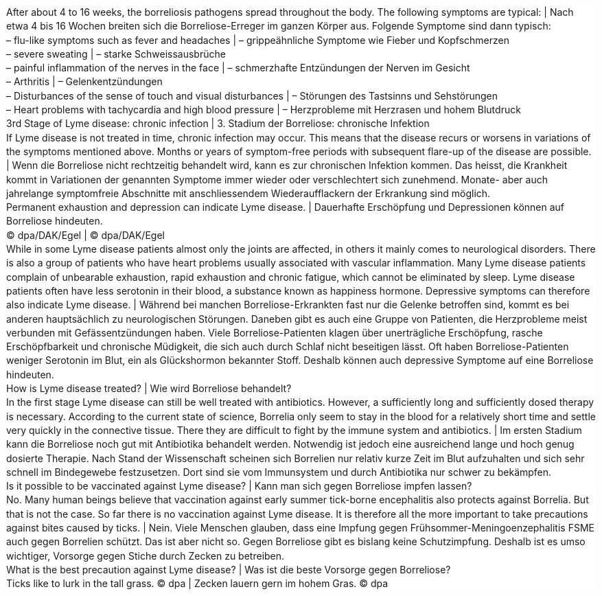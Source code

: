 After about 4 to 16 weeks, the borreliosis pathogens spread throughout the body. The following symptoms are typical:  | Nach etwa 4 bis 16 Wochen breiten sich die Borreliose-Erreger im ganzen Körper aus. Folgende Symptome sind dann typisch:   
– flu-like symptoms such as fever and headaches  | – grippeähnliche Symptome wie Fieber und Kopfschmerzen   
– severe sweating  | – starke Schweissausbrüche   
– painful inflammation of the nerves in the face  | – schmerzhafte Entzündungen der Nerven im Gesicht   
– Arthritis  | – Gelenkentzündungen   
– Disturbances of the sense of touch and visual disturbances  | – Störungen des Tastsinns und Sehstörungen   
– Heart problems with tachycardia and high blood pressure  | – Herzprobleme mit Herzrasen und hohem Blutdruck   
3rd Stage of Lyme disease: chronic infection  | 3. Stadium der Borreliose: chronische Infektion   
If Lyme disease is not treated in time, chronic infection may occur. This means that the disease recurs or worsens in variations of the symptoms mentioned above. Months or years of symptom-free periods with subsequent flare-up of the disease are possible.  | Wenn die Borreliose nicht rechtzeitig behandelt wird, kann es zur chronischen Infektion kommen. Das heisst, die Krankheit kommt in Variationen der genannten Symptome immer wieder oder verschlechtert sich zunehmend. Monate- aber auch jahrelange symptomfreie Abschnitte mit anschliessendem Wiederaufflackern der Erkrankung sind möglich.   
Permanent exhaustion and depression can indicate Lyme disease.  | Dauerhafte Erschöpfung und Depressionen können auf Borreliose hindeuten.   
© dpa/DAK/Egel  | © dpa/DAK/Egel   
While in some Lyme disease patients almost only the joints are affected, in others it mainly comes to neurological disorders. There is also a group of patients who have heart problems usually associated with vascular inflammation. Many Lyme disease patients complain of unbearable exhaustion, rapid exhaustion and chronic fatigue, which cannot be eliminated by sleep. Lyme disease patients often have less serotonin in their blood, a substance known as happiness hormone. Depressive symptoms can therefore also indicate Lyme disease.  | Während bei manchen Borreliose-Erkrankten fast nur die Gelenke betroffen sind, kommt es bei anderen hauptsächlich zu neurologischen Störungen. Daneben gibt es auch eine Gruppe von Patienten, die Herzprobleme meist verbunden mit Gefässentzündungen haben. Viele Borreliose-Patienten klagen über unerträgliche Erschöpfung, rasche Erschöpfbarkeit und chronische Müdigkeit, die sich auch durch Schlaf nicht beseitigen lässt. Oft haben Borreliose-Patienten weniger Serotonin im Blut, ein als Glückshormon bekannter Stoff. Deshalb können auch depressive Symptome auf eine Borreliose hindeuten.   
How is Lyme disease treated?  | Wie wird Borreliose behandelt?   
In the first stage Lyme disease can still be well treated with antibiotics. However, a sufficiently long and sufficiently dosed therapy is necessary. According to the current state of science, Borrelia only seem to stay in the blood for a relatively short time and settle very quickly in the connective tissue. There they are difficult to fight by the immune system and antibiotics.  | Im ersten Stadium kann die Borreliose noch gut mit Antibiotika behandelt werden. Notwendig ist jedoch eine ausreichend lange und hoch genug dosierte Therapie. Nach Stand der Wissenschaft scheinen sich Borrelien nur relativ kurze Zeit im Blut aufzuhalten und sich sehr schnell im Bindegewebe festzusetzen. Dort sind sie vom Immunsystem und durch Antibiotika nur schwer zu bekämpfen.   
Is it possible to be vaccinated against Lyme disease?  | Kann man sich gegen Borreliose impfen lassen?   
No. Many human beings believe that vaccination against early summer tick-borne encephalitis also protects against Borrelia. But that is not the case. So far there is no vaccination against Lyme disease. It is therefore all the more important to take precautions against bites caused by ticks.  | Nein. Viele Menschen glauben, dass eine Impfung gegen Frühsommer-Meningoenzephalitis FSME auch gegen Borrelien schützt. Das ist aber nicht so. Gegen Borreliose gibt es bislang keine Schutzimpfung. Deshalb ist es umso wichtiger, Vorsorge gegen Stiche durch Zecken zu betreiben.   
What is the best precaution against Lyme disease?  | Was ist die beste Vorsorge gegen Borreliose?   
Ticks like to lurk in the tall grass. © dpa  | Zecken lauern gern im hohem Gras. © dpa   